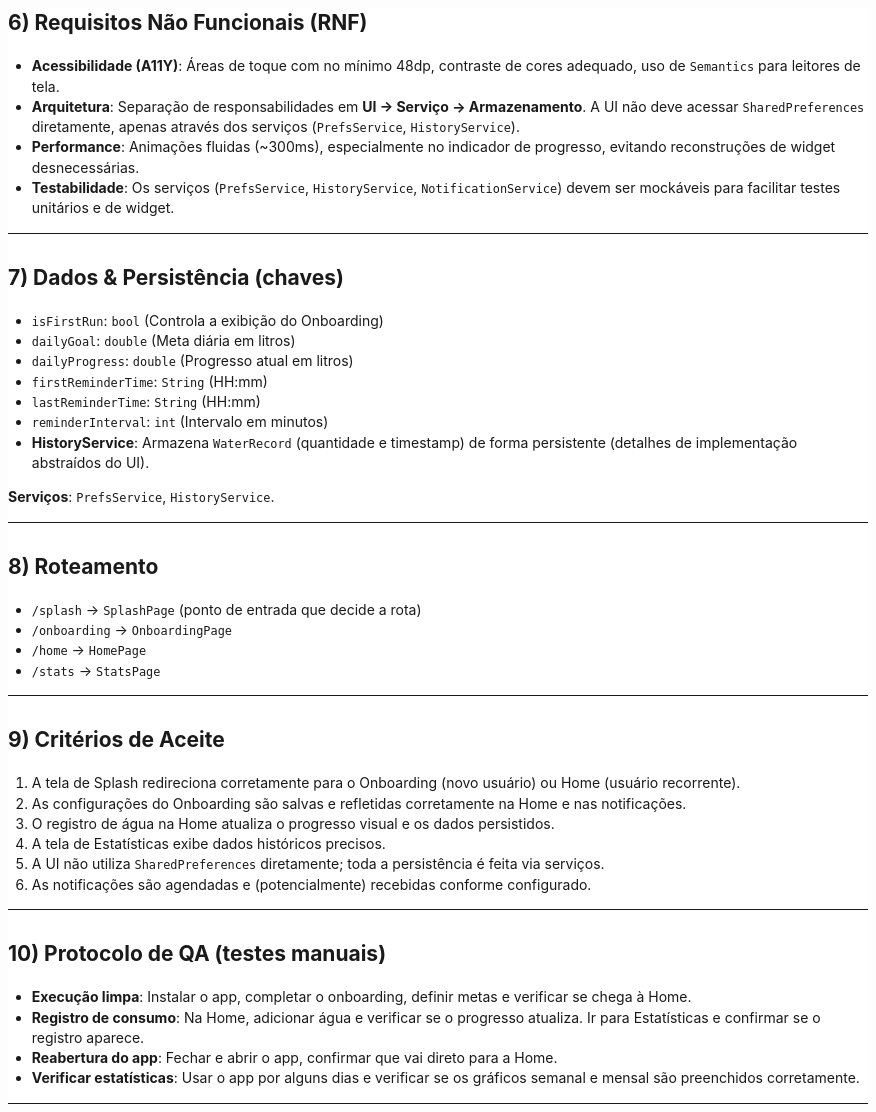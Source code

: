 
## 6) Requisitos Não Funcionais (RNF)
- **Acessibilidade (A11Y)**: Áreas de toque com no mínimo 48dp, contraste de cores adequado, uso de `Semantics` para leitores de tela.
- **Arquitetura**: Separação de responsabilidades em **UI → Serviço → Armazenamento**. A UI não deve acessar `SharedPreferences` diretamente, apenas através dos serviços (`PrefsService`, `HistoryService`).
- **Performance**: Animações fluidas (~300ms), especialmente no indicador de progresso, evitando reconstruções de widget desnecessárias.
- **Testabilidade**: Os serviços (`PrefsService`, `HistoryService`, `NotificationService`) devem ser mockáveis para facilitar testes unitários e de widget.

---

## 7) Dados & Persistência (chaves)
- `isFirstRun`: `bool` (Controla a exibição do Onboarding)
- `dailyGoal`: `double` (Meta diária em litros)
- `dailyProgress`: `double` (Progresso atual em litros)
- `firstReminderTime`: `String` (HH:mm)
- `lastReminderTime`: `String` (HH:mm)
- `reminderInterval`: `int` (Intervalo em minutos)
- **HistoryService**: Armazena `WaterRecord` (quantidade e timestamp) de forma persistente (detalhes de implementação abstraídos do UI).

**Serviços**: `PrefsService`, `HistoryService`.

---

## 8) Roteamento
- `/splash` → `SplashPage` (ponto de entrada que decide a rota)
- `/onboarding` → `OnboardingPage`
- `/home` → `HomePage`
- `/stats` → `StatsPage`

---

## 9) Critérios de Aceite
1. A tela de Splash redireciona corretamente para o Onboarding (novo usuário) ou Home (usuário recorrente).
2. As configurações do Onboarding são salvas e refletidas corretamente na Home e nas notificações.
3. O registro de água na Home atualiza o progresso visual e os dados persistidos.
4. A tela de Estatísticas exibe dados históricos precisos.
5. A UI não utiliza `SharedPreferences` diretamente; toda a persistência é feita via serviços.
6. As notificações são agendadas e (potencialmente) recebidas conforme configurado.

---

## 10) Protocolo de QA (testes manuais)
- **Execução limpa**: Instalar o app, completar o onboarding, definir metas e verificar se chega à Home.
- **Registro de consumo**: Na Home, adicionar água e verificar se o progresso atualiza. Ir para Estatísticas e confirmar se o registro aparece.
- **Reabertura do app**: Fechar e abrir o app, confirmar que vai direto para a Home.
- **Verificar estatísticas**: Usar o app por alguns dias e verificar se os gráficos semanal e mensal são preenchidos corretamente.

---